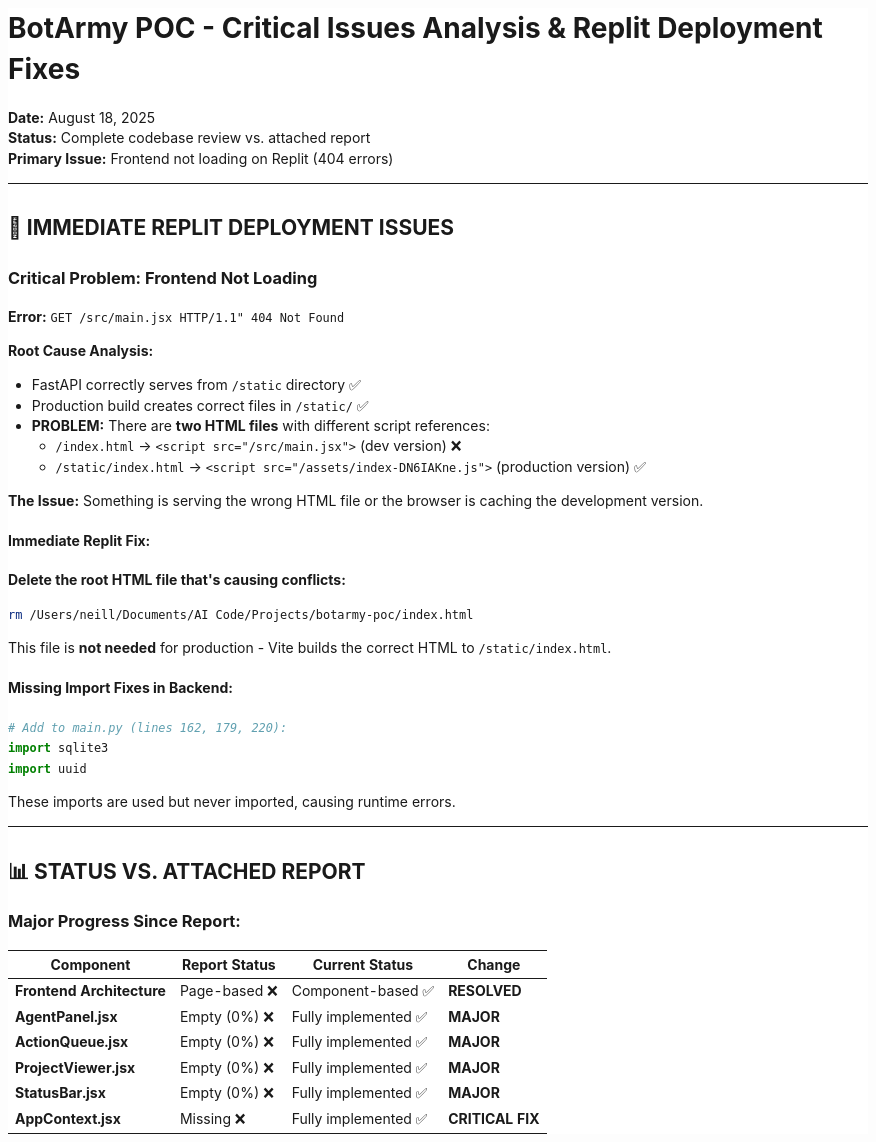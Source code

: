 # BotArmy POC - Critical Issues Analysis & Replit Deployment Fixes

**Date:** August 18, 2025  
**Status:** Complete codebase review vs. attached report  
**Primary Issue:** Frontend not loading on Replit (404 errors)

---

## 🚨 **IMMEDIATE REPLIT DEPLOYMENT ISSUES**

### **Critical Problem: Frontend Not Loading**

**Error:** `GET /src/main.jsx HTTP/1.1" 404 Not Found`

**Root Cause Analysis:**
- FastAPI correctly serves from `/static` directory ✅
- Production build creates correct files in `/static/` ✅  
- **PROBLEM:** There are **two HTML files** with different script references:
  - `/index.html` → `<script src="/src/main.jsx">` (dev version) ❌
  - `/static/index.html` → `<script src="/assets/index-DN6IAKne.js">` (production version) ✅

**The Issue:** Something is serving the wrong HTML file or the browser is caching the development version.

#### **Immediate Replit Fix:**

**Delete the root HTML file that's causing conflicts:**
```bash
rm /Users/neill/Documents/AI Code/Projects/botarmy-poc/index.html
```

This file is **not needed** for production - Vite builds the correct HTML to `/static/index.html`.

#### **Missing Import Fixes in Backend:**

```python
# Add to main.py (lines 162, 179, 220):
import sqlite3
import uuid
```

These imports are used but never imported, causing runtime errors.

---

## 📊 **STATUS VS. ATTACHED REPORT**

### **Major Progress Since Report:**

| Component | Report Status | Current Status | Change |
|-----------|--------------|----------------|--------|
| **Frontend Architecture** | Page-based ❌ | Component-based ✅ | **RESOLVED** |
| **AgentPanel.jsx** | Empty (0%) ❌ | Fully implemented ✅ | **MAJOR** |
| **ActionQueue.jsx** | Empty (0%) ❌ | Fully implemented ✅ | **MAJOR** |
| **ProjectViewer.jsx** | Empty (0%) ❌ | Fully implemented ✅ | **MAJOR** |
| **StatusBar.jsx** | Empty (0%) ❌ | Fully implemented ✅ | **MAJOR** |
| **AppContext.jsx** | Missing ❌ | Fully implemented ✅ | **CRITICAL FIX** |
